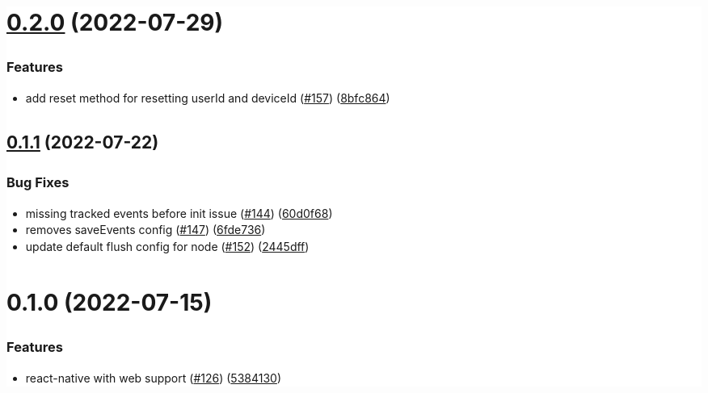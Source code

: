 # [0.2.0](https://github.com/amplitude/Amplitude-TypeScript/compare/@amplitude/analytics-react-native@0.1.1...@amplitude/analytics-react-native@0.2.0) (2022-07-29)

### Features

- add reset method for resetting userId and deviceId
  ([#157](https://github.com/amplitude/Amplitude-TypeScript/issues/157))
  ([8bfc864](https://github.com/amplitude/Amplitude-TypeScript/commit/8bfc864b15dd7e427556a50bc3de6b43b2485189))

## [0.1.1](https://github.com/amplitude/Amplitude-TypeScript/compare/@amplitude/analytics-react-native@0.1.0...@amplitude/analytics-react-native@0.1.1) (2022-07-22)

### Bug Fixes

- missing tracked events before init issue ([#144](https://github.com/amplitude/Amplitude-TypeScript/issues/144))
  ([60d0f68](https://github.com/amplitude/Amplitude-TypeScript/commit/60d0f6848087f7b8fc3c870d55489a238e841b26))
- removes saveEvents config ([#147](https://github.com/amplitude/Amplitude-TypeScript/issues/147))
  ([6fde736](https://github.com/amplitude/Amplitude-TypeScript/commit/6fde736ca8a865462522082a8085673756dbcc7d))
- update default flush config for node ([#152](https://github.com/amplitude/Amplitude-TypeScript/issues/152))
  ([2445dff](https://github.com/amplitude/Amplitude-TypeScript/commit/2445dff0842e7e0a2b7ee767ab926b5a93348214))

# 0.1.0 (2022-07-15)

### Features

- react-native with web support ([#126](https://github.com/amplitude/Amplitude-TypeScript/issues/126))
  ([5384130](https://github.com/amplitude/Amplitude-TypeScript/commit/5384130904d19b4b6cf4b43826efa2b373b47b85))
